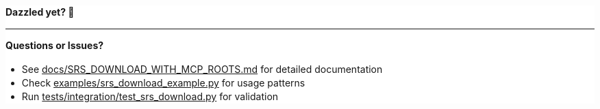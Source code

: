 **Dazzled yet? 🎉**

---

**Questions or Issues?**
- See [docs/SRS_DOWNLOAD_WITH_MCP_ROOTS.md](docs/SRS_DOWNLOAD_WITH_MCP_ROOTS.md) for detailed documentation
- Check [examples/srs_download_example.py](examples/srs_download_example.py) for usage patterns
- Run [tests/integration/test_srs_download.py](tests/integration/test_srs_download.py) for validation
